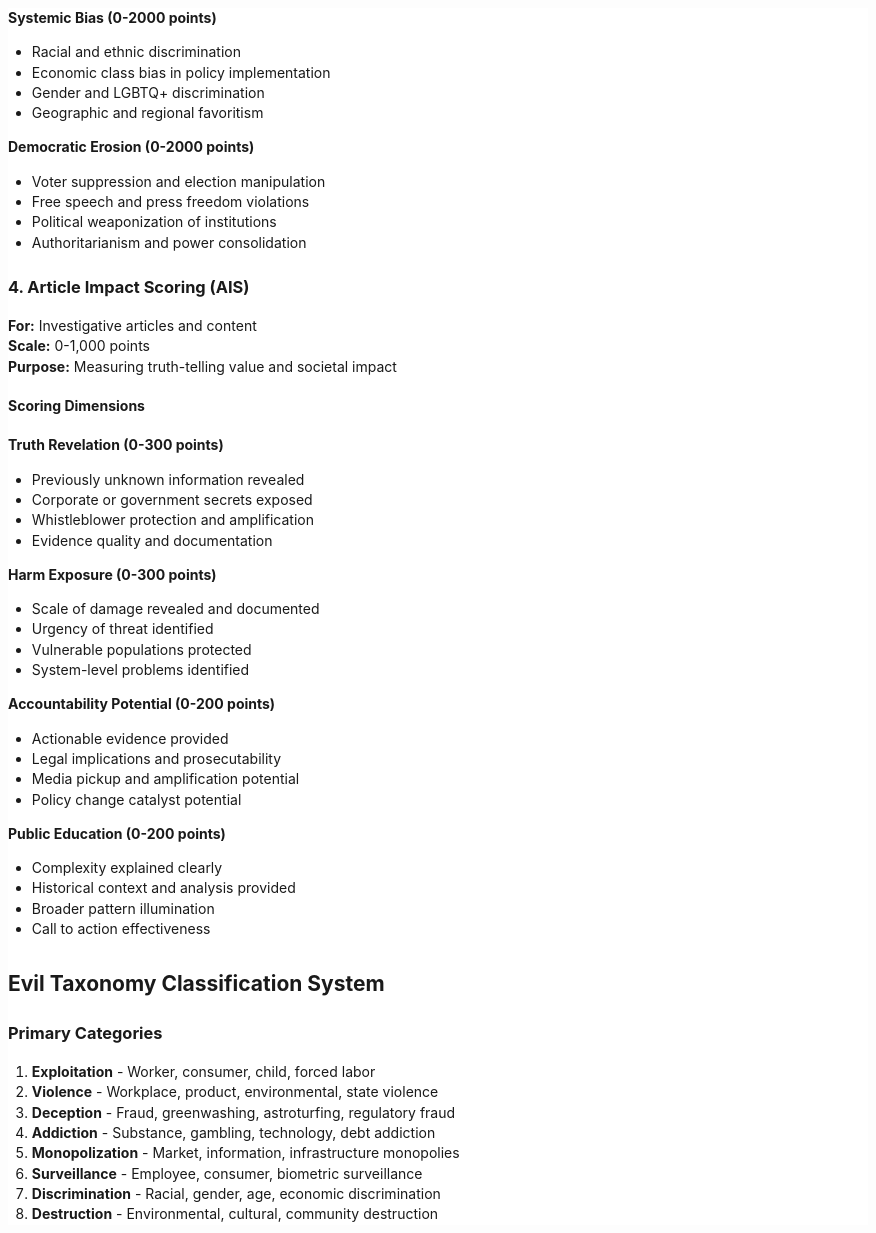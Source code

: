**Systemic Bias (0-2000 points)**
- Racial and ethnic discrimination
- Economic class bias in policy implementation
- Gender and LGBTQ+ discrimination
- Geographic and regional favoritism

**Democratic Erosion (0-2000 points)**
- Voter suppression and election manipulation
- Free speech and press freedom violations
- Political weaponization of institutions
- Authoritarianism and power consolidation

### 4. Article Impact Scoring (AIS)
**For:** Investigative articles and content  
**Scale:** 0-1,000 points  
**Purpose:** Measuring truth-telling value and societal impact

#### Scoring Dimensions

**Truth Revelation (0-300 points)**
- Previously unknown information revealed
- Corporate or government secrets exposed
- Whistleblower protection and amplification
- Evidence quality and documentation

**Harm Exposure (0-300 points)**
- Scale of damage revealed and documented
- Urgency of threat identified
- Vulnerable populations protected
- System-level problems identified

**Accountability Potential (0-200 points)**
- Actionable evidence provided
- Legal implications and prosecutability
- Media pickup and amplification potential
- Policy change catalyst potential

**Public Education (0-200 points)**
- Complexity explained clearly
- Historical context and analysis provided
- Broader pattern illumination
- Call to action effectiveness

## Evil Taxonomy Classification System

### Primary Categories
1. **Exploitation** - Worker, consumer, child, forced labor
2. **Violence** - Workplace, product, environmental, state violence
3. **Deception** - Fraud, greenwashing, astroturfing, regulatory fraud
4. **Addiction** - Substance, gambling, technology, debt addiction
5. **Monopolization** - Market, information, infrastructure monopolies
6. **Surveillance** - Employee, consumer, biometric surveillance
7. **Discrimination** - Racial, gender, age, economic discrimination
8. **Destruction** - Environmental, cultural, community destruction
